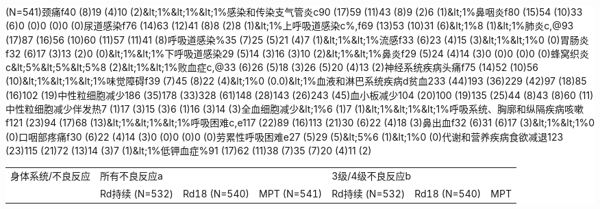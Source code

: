 (N=541)</td></tr><tr><td>颈痛f</td><td>40 (8)</td><td>19 (4)</td><td>10 (2)</td><td>&amp;lt;1%</td><td>&amp;lt;1%</td><td>&amp;lt;1%</td></tr><tr><td colspan="7">感染和传染</td></tr><tr><td>支气管炎c</td><td>90 (17)</td><td>59 (11)</td><td>43 (8)</td><td>9 (2)</td><td>6 (1)</td><td>&amp;lt;1%</td></tr><tr><td>鼻咽炎f</td><td>80 (15)</td><td>54 (10)</td><td>33 (6)</td><td>0 (0)</td><td>0 (0)</td><td>0 (0)</td></tr><tr><td>尿道感染f</td><td>76 (14)</td><td>63 (12)</td><td>41 (8)</td><td>8 (2)</td><td>8 (1)</td><td>&amp;lt;1%</td></tr><tr><td>上呼吸道感染c%,f</td><td>69 (13)</td><td>53 (10)</td><td>31 (6)</td><td>&amp;lt;1%</td><td>8 (1)</td><td>&amp;lt;1%</td></tr><tr><td>肺炎c,@</td><td>93 (17)</td><td>87 (16)</td><td>56 (10)</td><td>60 (11)</td><td>57 (11)</td><td>41 (8)</td></tr><tr><td>呼吸道感染%</td><td>35 (7)</td><td>25 (5)</td><td>21 (4)</td><td>7 (1)</td><td>&amp;lt;1%</td><td>&amp;lt;1%</td></tr><tr><td>流感f</td><td>33 (6)</td><td>23 (4)</td><td>15 (3)</td><td>&amp;lt;1%</td><td>&amp;lt;1%</td><td>0 (0)</td></tr><tr><td>胃肠炎f</td><td>32 (6)</td><td>17 (3)</td><td>13 (2)</td><td>0 (0)</td><td>&amp;lt;1%</td><td>&amp;lt;1%</td></tr><tr><td>下呼吸道感染</td><td>29 (5)</td><td>14 (3)</td><td>16 (3)</td><td>10 (2)</td><td>&amp;lt;1%</td><td>&amp;lt;1%</td></tr><tr><td>鼻炎f</td><td>29 (5)</td><td>24 (4)</td><td>14 (3)</td><td>0 (0)</td><td>0 (0)</td><td>0 (0)</td></tr><tr><td>蜂窝织炎c</td><td>&amp;lt;5%</td><td>&amp;lt;5%</td><td>&amp;lt;5%</td><td>8 (2)</td><td>&amp;lt;1%</td><td>&amp;lt;1%</td></tr><tr><td>败血症c,@</td><td>33 (6)</td><td>26 (5)</td><td>18 (3)</td><td>26 (5)</td><td>20 (4)</td><td>13 (2)</td></tr><tr><td colspan="7">神经系统疾病</td></tr><tr><td>头痛f</td><td>75 (14)</td><td>52 (10)</td><td>56 (10)</td><td>&amp;lt;1%</td><td>&amp;lt;1%</td><td>&amp;lt;1%</td></tr><tr><td>味觉障碍f</td><td>39 (7)</td><td>45 (8)</td><td>22 (4)</td><td>&amp;lt;1%</td><td>0 (0.0)</td><td>&amp;lt;1%</td></tr><tr><td colspan="7">血液和淋巴系统疾病d</td></tr><tr><td>贫血</td><td>233 (44)</td><td>193 (36)</td><td>229 (42)</td><td>97 (18)</td><td>85 (16)</td><td>102 (19)</td></tr><tr><td>中性粒细胞减少</td><td>186 (35)</td><td>178 (33)</td><td>328 (61)</td><td>148 (28)</td><td>143 (26)</td><td>243 (45)</td></tr><tr><td>血小板减少</td><td>104 (20)</td><td>100 (19)</td><td>135 (25)</td><td>44 (8)</td><td>43 (8)</td><td>60 (11)</td></tr><tr><td>中性粒细胞减少伴发热</td><td>7 (1)</td><td>17 (3)</td><td>15 (3)</td><td>6 (1)</td><td>16 (3)</td><td>14 (3)</td></tr><tr><td>全血细胞减少</td><td>&amp;lt;1%</td><td>6 (1)</td><td>7 (1)</td><td>&amp;lt;1%</td><td>&amp;lt;1%</td><td>&amp;lt;1%</td></tr><tr><td colspan="7">呼吸系统、胸廓和纵隔疾病</td></tr><tr><td>咳嗽f</td><td>121 (23)</td><td>94 (17)</td><td>68 (13)</td><td>&amp;lt;1%</td><td>&amp;lt;1%</td><td>&amp;lt;1%</td></tr><tr><td>呼吸困难c,e</td><td>117 (22)</td><td>89 (16)</td><td>113 (21)</td><td>30 (6)</td><td>22 (4)</td><td>18 (3)</td></tr><tr><td>鼻出血f</td><td>32 (6)</td><td>31 (6)</td><td>17 (3)</td><td>&amp;lt;1%</td><td>&amp;lt;1%</td><td>0 (0)</td></tr><tr><td>口咽部疼痛f</td><td>30 (6)</td><td>22 (4)</td><td>14 (3)</td><td>0 (0)</td><td>0 (0)</td><td>0 (0)</td></tr><tr><td>劳累性呼吸困难e</td><td>27 (5)</td><td>29 (5)</td><td>&amp;lt;5%</td><td>6 (1)</td><td>&amp;lt;1%</td><td>0 (0)</td></tr><tr><td colspan="7">代谢和营养疾病</td></tr><tr><td>食欲减退</td><td>123 (23)</td><td>115 (21)</td><td>72 (13)</td><td>14 (3)</td><td>7 (1)</td><td>&amp;lt;1%</td></tr><tr><td>低钾血症%</td><td>91 (17)</td><td>62 (11)</td><td>38 (7)</td><td>35 (7)</td><td>20 (4)</td><td>11 (2)</td></tr></table>

<table><tr><td rowspan="2">身体系统/不良反应</td><td colspan="3">所有不良反应a</td><td colspan="3">3级/4级不良反应b</td></tr><tr><td>Rd持续
(N=532)</td><td>Rd18
(N=540)</td><td>MPT
(N=541)</td><td>Rd持续
(N=532)</td><td>Rd18
(N=540)</td><td>MPT